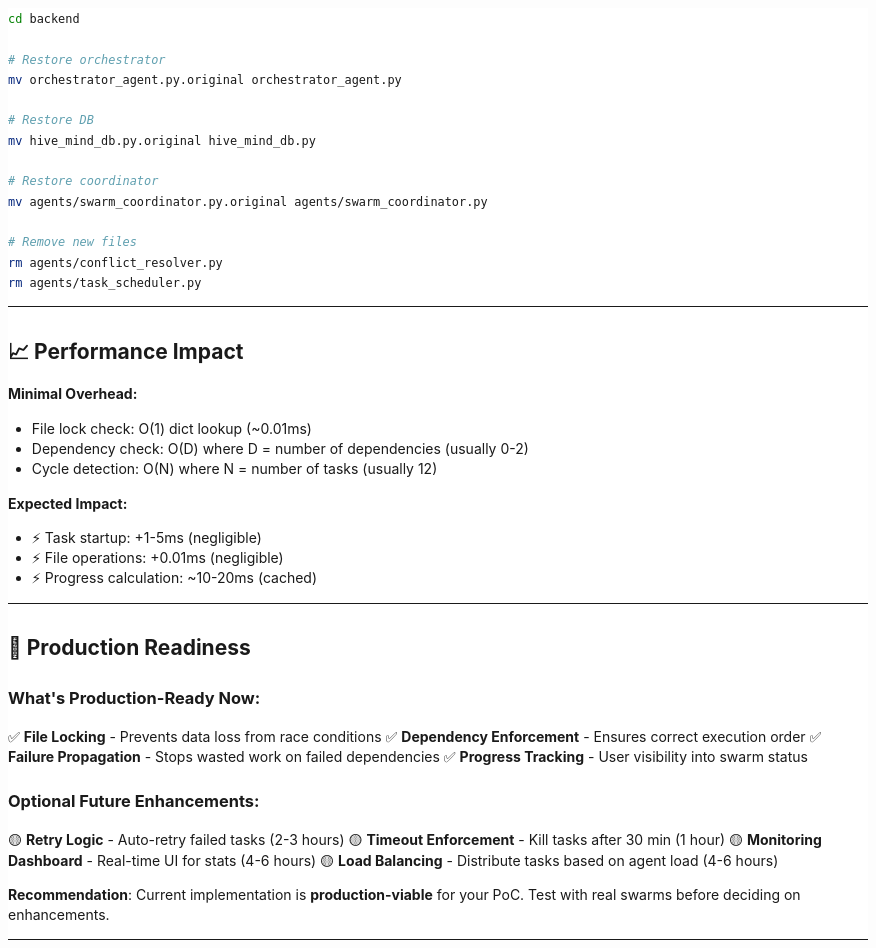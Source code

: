 ```bash
cd backend

# Restore orchestrator
mv orchestrator_agent.py.original orchestrator_agent.py

# Restore DB
mv hive_mind_db.py.original hive_mind_db.py

# Restore coordinator
mv agents/swarm_coordinator.py.original agents/swarm_coordinator.py

# Remove new files
rm agents/conflict_resolver.py
rm agents/task_scheduler.py
```

---

## 📈 Performance Impact

**Minimal Overhead:**
- File lock check: O(1) dict lookup (~0.01ms)
- Dependency check: O(D) where D = number of dependencies (usually 0-2)
- Cycle detection: O(N) where N = number of tasks (usually 12)

**Expected Impact:**
- ⚡ Task startup: +1-5ms (negligible)
- ⚡ File operations: +0.01ms (negligible)
- ⚡ Progress calculation: ~10-20ms (cached)

---

## 🚀 Production Readiness

### What's Production-Ready Now:

✅ **File Locking** - Prevents data loss from race conditions
✅ **Dependency Enforcement** - Ensures correct execution order
✅ **Failure Propagation** - Stops wasted work on failed dependencies
✅ **Progress Tracking** - User visibility into swarm status

### Optional Future Enhancements:

🟡 **Retry Logic** - Auto-retry failed tasks (2-3 hours)
🟡 **Timeout Enforcement** - Kill tasks after 30 min (1 hour)
🟡 **Monitoring Dashboard** - Real-time UI for stats (4-6 hours)
🟡 **Load Balancing** - Distribute tasks based on agent load (4-6 hours)

**Recommendation**: Current implementation is **production-viable** for your PoC. Test with real swarms before deciding on enhancements.

---
